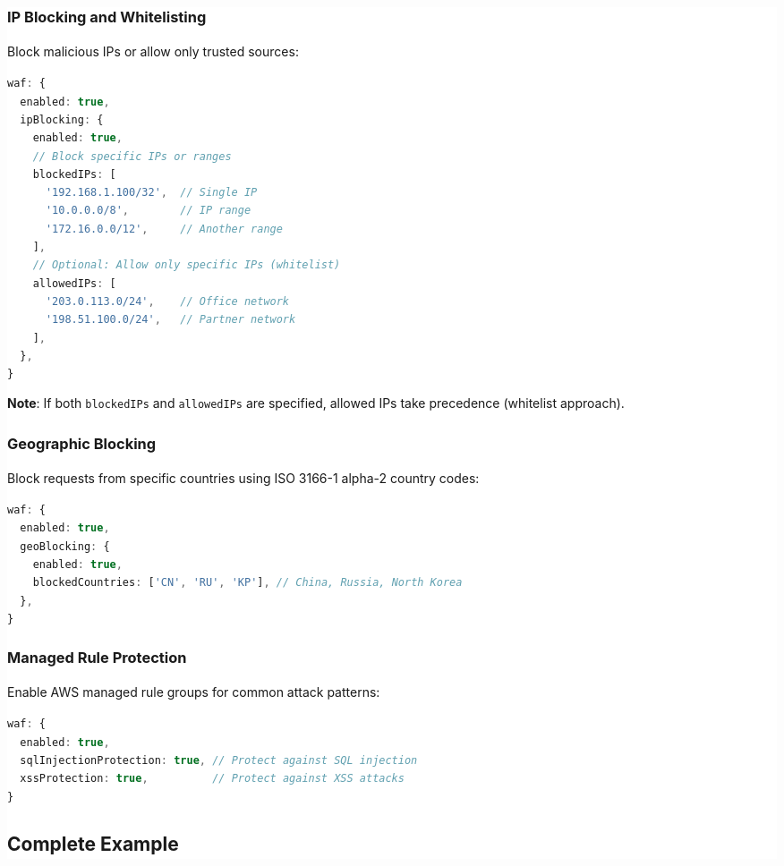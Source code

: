 ### IP Blocking and Whitelisting

Block malicious IPs or allow only trusted sources:

```typescript
waf: {
  enabled: true,
  ipBlocking: {
    enabled: true,
    // Block specific IPs or ranges
    blockedIPs: [
      '192.168.1.100/32',  // Single IP
      '10.0.0.0/8',        // IP range
      '172.16.0.0/12',     // Another range
    ],
    // Optional: Allow only specific IPs (whitelist)
    allowedIPs: [
      '203.0.113.0/24',    // Office network
      '198.51.100.0/24',   // Partner network
    ],
  },
}
```

**Note**: If both `blockedIPs` and `allowedIPs` are specified, allowed IPs take precedence (whitelist approach).

### Geographic Blocking

Block requests from specific countries using ISO 3166-1 alpha-2 country codes:

```typescript
waf: {
  enabled: true,
  geoBlocking: {
    enabled: true,
    blockedCountries: ['CN', 'RU', 'KP'], // China, Russia, North Korea
  },
}
```

### Managed Rule Protection

Enable AWS managed rule groups for common attack patterns:

```typescript
waf: {
  enabled: true,
  sqlInjectionProtection: true, // Protect against SQL injection
  xssProtection: true,          // Protect against XSS attacks
}
```

## Complete Example
